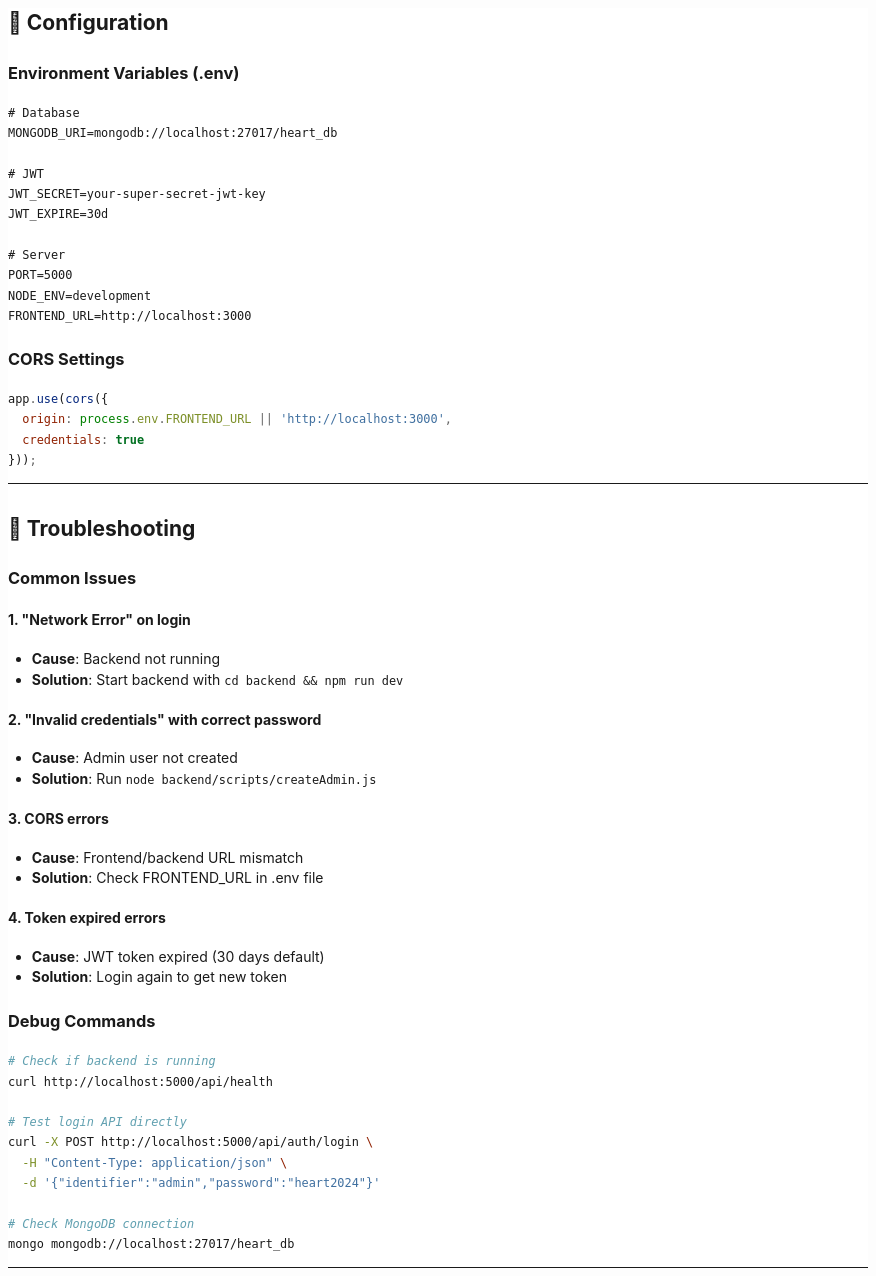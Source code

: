 
## 🔧 Configuration

### Environment Variables (.env)
```env
# Database
MONGODB_URI=mongodb://localhost:27017/heart_db

# JWT
JWT_SECRET=your-super-secret-jwt-key
JWT_EXPIRE=30d

# Server
PORT=5000
NODE_ENV=development
FRONTEND_URL=http://localhost:3000
```

### CORS Settings
```javascript
app.use(cors({
  origin: process.env.FRONTEND_URL || 'http://localhost:3000',
  credentials: true
}));
```

---

## 🐛 Troubleshooting

### Common Issues

#### 1. "Network Error" on login
- **Cause**: Backend not running
- **Solution**: Start backend with `cd backend && npm run dev`

#### 2. "Invalid credentials" with correct password  
- **Cause**: Admin user not created
- **Solution**: Run `node backend/scripts/createAdmin.js`

#### 3. CORS errors
- **Cause**: Frontend/backend URL mismatch
- **Solution**: Check FRONTEND_URL in .env file

#### 4. Token expired errors
- **Cause**: JWT token expired (30 days default)
- **Solution**: Login again to get new token

### Debug Commands
```bash
# Check if backend is running
curl http://localhost:5000/api/health

# Test login API directly
curl -X POST http://localhost:5000/api/auth/login \
  -H "Content-Type: application/json" \
  -d '{"identifier":"admin","password":"heart2024"}'

# Check MongoDB connection
mongo mongodb://localhost:27017/heart_db
```

---